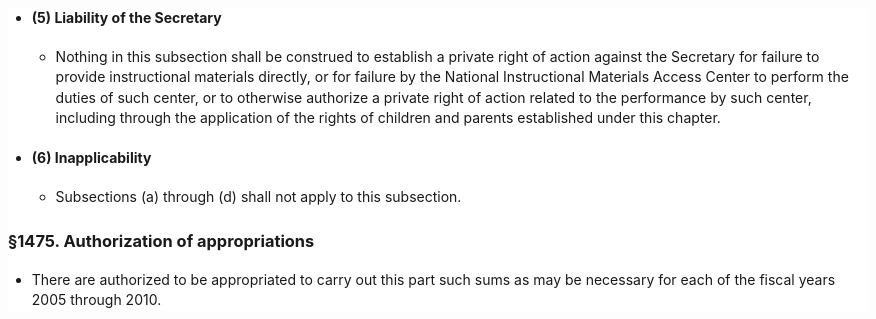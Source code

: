 * #### (5) Liability of the Secretary
  * Nothing in this subsection shall be construed to establish a private right of action against the Secretary for failure to provide instructional materials directly, or for failure by the National Instructional Materials Access Center to perform the duties of such center, or to otherwise authorize a private right of action related to the performance by such center, including through the application of the rights of children and parents established under this chapter.

* #### (6) Inapplicability
  * Subsections (a) through (d) shall not apply to this subsection.

### §1475. Authorization of appropriations
* There are authorized to be appropriated to carry out this part such sums as may be necessary for each of the fiscal years 2005 through 2010.